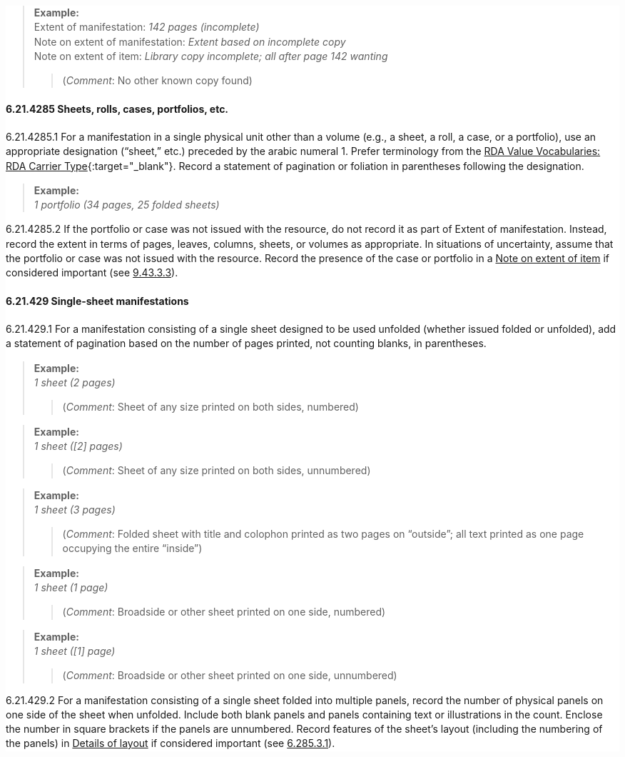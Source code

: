 >**Example:**  
> Extent of manifestation: <CITE>142 pages (incomplete)</CITE>  
>Note on extent of manifestation: <CITE>Extent based on incomplete copy</CITE>  
>Note on extent of item: <CITE>Library copy incomplete; all after page 142 wanting</CITE>  
>>(*Comment*: No other known copy found)

#### 6.21.4285 Sheets, rolls, cases, portfolios, etc.

<a name="6.21.4285.1">6.21.4285.1</a> For a manifestation in a single physical unit other than a volume (e.g., a sheet, a roll, a case, or a portfolio), use an appropriate designation (“sheet,” etc.) preceded by the arabic numeral 1. Prefer terminology from the [RDA Value Vocabularies: RDA Carrier Type](http://www.rdaregistry.info/termList/RDACarrierType/){:target="_blank"}. Record a statement of pagination or foliation in parentheses following the designation.

>**Example:**  
> <CITE>1 portfolio (34 pages, 25 folded sheets)</CITE>  

<a name="6.21.4285.2">6.21.4285.2</a> If the portfolio or case was not issued with the resource, do not record it as part of Extent of manifestation. Instead, record the extent in terms of pages, leaves, columns, sheets, or volumes as appropriate. In situations of uncertainty, assume that the portfolio or case was not issued with the resource. Record the presence of the case or portfolio in a [Note on extent of item](/DCRMR/additional-notes/Note-on-extent-of-item/) if considered important (see [9.43.3.3](/DCRMR/additional-notes/Note-on-extent-of-item/#9.43.3.3)).

#### 6.21.429 Single-sheet manifestations

<a name="6.21.429.1">6.21.429.1</a> For a manifestation consisting of a single sheet designed to be used unfolded (whether issued folded or unfolded), add a statement of pagination based on the number of pages printed, not counting blanks, in parentheses.

>**Example:**  
> <CITE>1 sheet (2 pages)</CITE>    
>>(*Comment*: Sheet of any size printed on both sides, numbered)

>**Example:**  
> <CITE>1 sheet ([2] pages)</CITE>  
>>(*Comment*: Sheet of any size printed on both sides, unnumbered)  

>**Example:**  
> <CITE>1 sheet (3 pages)</CITE>   
>>(*Comment*: Folded sheet with title and colophon printed as  two pages on “outside”; all text printed as one page occupying the entire “inside”)  

>**Example:**  
> <CITE>1 sheet (1 page)</CITE>    
>>(*Comment*: Broadside or other sheet printed on one side, numbered)  

>**Example:**  
> <CITE>1 sheet ([1] page)</CITE>   
>>(*Comment*: Broadside or other sheet printed on one side, unnumbered)  

<a name="6.21.429.2">6.21.429.2</a> For a manifestation consisting of a single sheet folded into multiple panels, record the number of physical panels on one side of the sheet when unfolded. Include both blank panels and panels containing text or illustrations in the count. Enclose the number in square brackets if the panels are unnumbered. Record features of the sheet’s layout (including the numbering of the panels) in [Details of layout](/DCRMR/phys-desc/Details-of-layout/) if considered important (see [6.285.3.1](/DCRMR/phys-desc/Details-of-layout/#6.285.3.1)).
